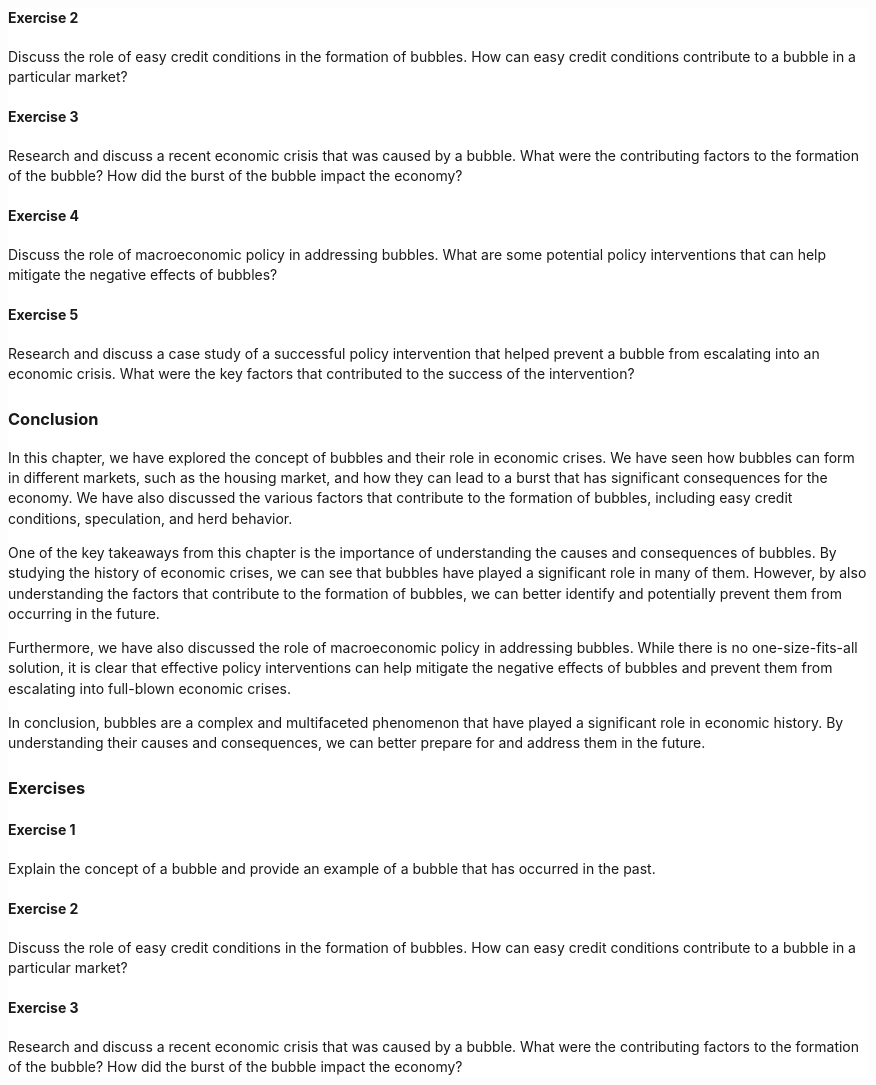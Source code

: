 #### Exercise 2
Discuss the role of easy credit conditions in the formation of bubbles. How can easy credit conditions contribute to a bubble in a particular market?

#### Exercise 3
Research and discuss a recent economic crisis that was caused by a bubble. What were the contributing factors to the formation of the bubble? How did the burst of the bubble impact the economy?

#### Exercise 4
Discuss the role of macroeconomic policy in addressing bubbles. What are some potential policy interventions that can help mitigate the negative effects of bubbles?

#### Exercise 5
Research and discuss a case study of a successful policy intervention that helped prevent a bubble from escalating into an economic crisis. What were the key factors that contributed to the success of the intervention?


### Conclusion

In this chapter, we have explored the concept of bubbles and their role in economic crises. We have seen how bubbles can form in different markets, such as the housing market, and how they can lead to a burst that has significant consequences for the economy. We have also discussed the various factors that contribute to the formation of bubbles, including easy credit conditions, speculation, and herd behavior.

One of the key takeaways from this chapter is the importance of understanding the causes and consequences of bubbles. By studying the history of economic crises, we can see that bubbles have played a significant role in many of them. However, by also understanding the factors that contribute to the formation of bubbles, we can better identify and potentially prevent them from occurring in the future.

Furthermore, we have also discussed the role of macroeconomic policy in addressing bubbles. While there is no one-size-fits-all solution, it is clear that effective policy interventions can help mitigate the negative effects of bubbles and prevent them from escalating into full-blown economic crises.

In conclusion, bubbles are a complex and multifaceted phenomenon that have played a significant role in economic history. By understanding their causes and consequences, we can better prepare for and address them in the future.

### Exercises

#### Exercise 1
Explain the concept of a bubble and provide an example of a bubble that has occurred in the past.

#### Exercise 2
Discuss the role of easy credit conditions in the formation of bubbles. How can easy credit conditions contribute to a bubble in a particular market?

#### Exercise 3
Research and discuss a recent economic crisis that was caused by a bubble. What were the contributing factors to the formation of the bubble? How did the burst of the bubble impact the economy?
